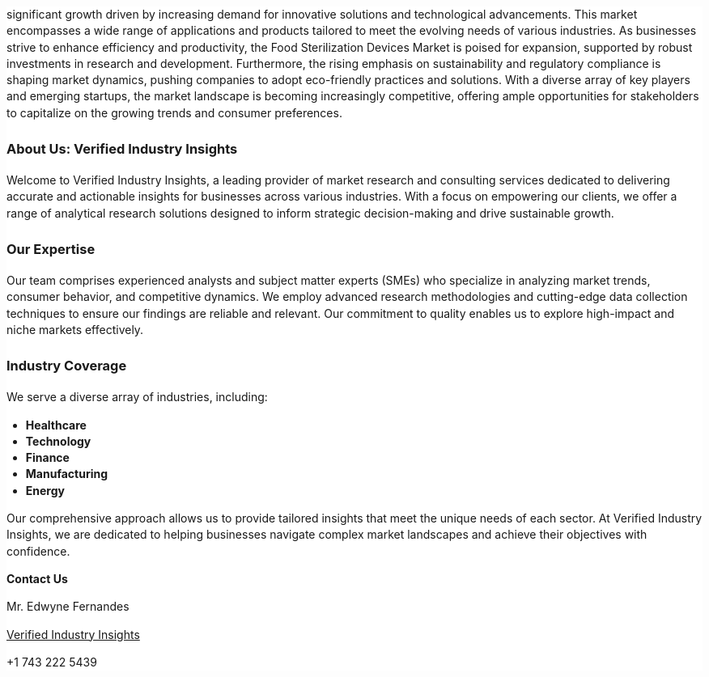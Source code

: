 significant growth driven by increasing demand for innovative solutions and technological advancements. This market encompasses a wide range of applications and products tailored to meet the evolving needs of various industries. As businesses strive to enhance efficiency and productivity, the Food Sterilization Devices Market is poised for expansion, supported by robust investments in research and development. Furthermore, the rising emphasis on sustainability and regulatory compliance is shaping market dynamics, pushing companies to adopt eco-friendly practices and solutions. With a diverse array of key players and emerging startups, the market landscape is becoming increasingly competitive, offering ample opportunities for stakeholders to capitalize on the growing trends and consumer preferences.</p><h3>About Us: Verified Industry Insights</h3><p>Welcome to Verified Industry Insights, a leading provider of market research and consulting services dedicated to delivering accurate and actionable insights for businesses across various industries. With a focus on empowering our clients, we offer a range of analytical research solutions designed to inform strategic decision-making and drive sustainable growth.</p><h3>Our Expertise</h3><p>Our team comprises experienced analysts and subject matter experts (SMEs) who specialize in analyzing market trends, consumer behavior, and competitive dynamics. We employ advanced research methodologies and cutting-edge data collection techniques to ensure our findings are reliable and relevant. Our commitment to quality enables us to explore high-impact and niche markets effectively.</p><h3>Industry Coverage</h3><p>We serve a diverse array of industries, including:</p><ul><li><strong>Healthcare</strong></li><li><strong>Technology</strong></li><li><strong>Finance</strong></li><li><strong>Manufacturing</strong></li><li><strong>Energy</strong></li></ul><p>Our comprehensive approach allows us to provide tailored insights that meet the unique needs of each sector. At Verified Industry Insights, we are dedicated to helping businesses navigate complex market landscapes and achieve their objectives with confidence.</p><p><strong>Contact Us</strong></p><p>Mr. Edwyne Fernandes</p><p><a href="https://www.verifiedindustryinsights.com/">Verified Industry Insights</a></p><p>+1 743 222 5439</p>
